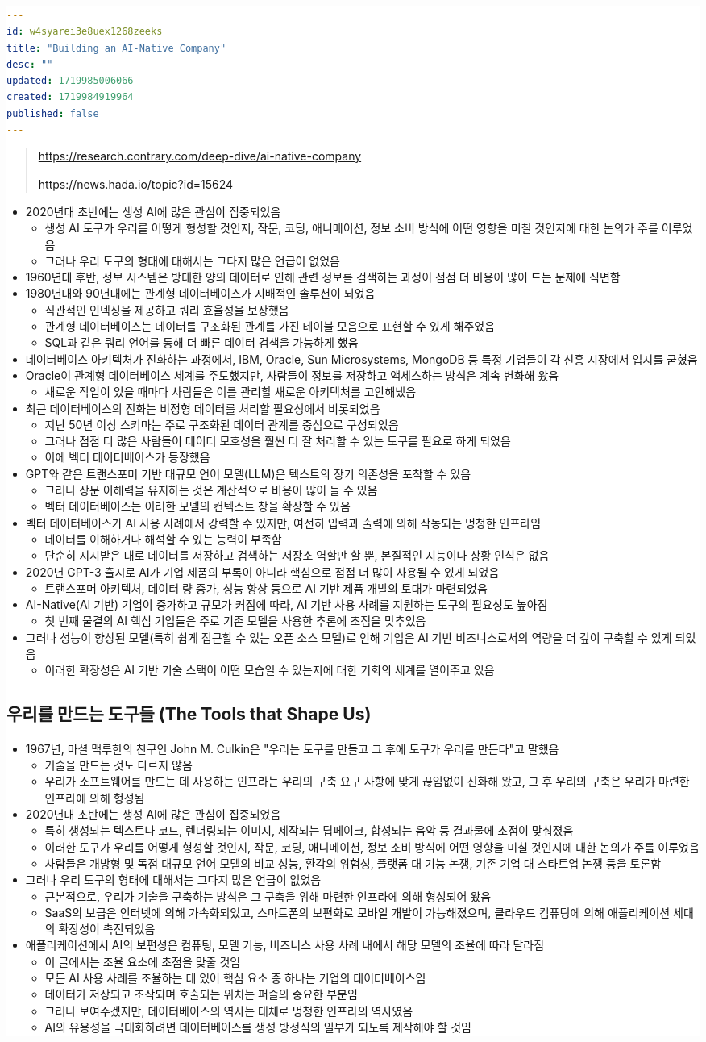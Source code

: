 ```yaml
---
id: w4syarei3e8uex1268zeeks
title: "Building an AI-Native Company"
desc: ""
updated: 1719985006066
created: 1719984919964
published: false
---
```


> https://research.contrary.com/deep-dive/ai-native-company
>
> https://news.hada.io/topic?id=15624

- 2020년대 초반에는 생성 AI에 많은 관심이 집중되었음
  - 생성 AI 도구가 우리를 어떻게 형성할 것인지, 작문, 코딩, 애니메이션, 정보 소비 방식에 어떤 영향을 미칠 것인지에 대한 논의가 주를 이루었음
  - 그러나 우리 도구의 형태에 대해서는 그다지 많은 언급이 없었음
- 1960년대 후반, 정보 시스템은 방대한 양의 데이터로 인해 관련 정보를 검색하는 과정이 점점 더 비용이 많이 드는 문제에 직면함
- 1980년대와 90년대에는 관계형 데이터베이스가 지배적인 솔루션이 되었음
  - 직관적인 인덱싱을 제공하고 쿼리 효율성을 보장했음
  - 관계형 데이터베이스는 데이터를 구조화된 관계를 가진 테이블 모음으로 표현할 수 있게 해주었음
  - SQL과 같은 쿼리 언어를 통해 더 빠른 데이터 검색을 가능하게 했음
- 데이터베이스 아키텍처가 진화하는 과정에서, IBM, Oracle, Sun Microsystems, MongoDB 등 특정 기업들이 각 신흥 시장에서 입지를 굳혔음
- Oracle이 관계형 데이터베이스 세계를 주도했지만, 사람들이 정보를 저장하고 액세스하는 방식은 계속 변화해 왔음
  - 새로운 작업이 있을 때마다 사람들은 이를 관리할 새로운 아키텍처를 고안해냈음
- 최근 데이터베이스의 진화는 비정형 데이터를 처리할 필요성에서 비롯되었음
  - 지난 50년 이상 스키마는 주로 구조화된 데이터 관계를 중심으로 구성되었음
  - 그러나 점점 더 많은 사람들이 데이터 모호성을 훨씬 더 잘 처리할 수 있는 도구를 필요로 하게 되었음
  - 이에 벡터 데이터베이스가 등장했음
- GPT와 같은 트랜스포머 기반 대규모 언어 모델(LLM)은 텍스트의 장기 의존성을 포착할 수 있음
  - 그러나 장문 이해력을 유지하는 것은 계산적으로 비용이 많이 들 수 있음
  - 벡터 데이터베이스는 이러한 모델의 컨텍스트 창을 확장할 수 있음
- 벡터 데이터베이스가 AI 사용 사례에서 강력할 수 있지만, 여전히 입력과 출력에 의해 작동되는 멍청한 인프라임
  - 데이터를 이해하거나 해석할 수 있는 능력이 부족함
  - 단순히 지시받은 대로 데이터를 저장하고 검색하는 저장소 역할만 할 뿐, 본질적인 지능이나 상황 인식은 없음
- 2020년 GPT-3 출시로 AI가 기업 제품의 부록이 아니라 핵심으로 점점 더 많이 사용될 수 있게 되었음
  - 트랜스포머 아키텍처, 데이터 량 증가, 성능 향상 등으로 AI 기반 제품 개발의 토대가 마련되었음
- AI-Native(AI 기반) 기업이 증가하고 규모가 커짐에 따라, AI 기반 사용 사례를 지원하는 도구의 필요성도 높아짐
  - 첫 번째 물결의 AI 핵심 기업들은 주로 기존 모델을 사용한 추론에 초점을 맞추었음
- 그러나 성능이 향상된 모델(특히 쉽게 접근할 수 있는 오픈 소스 모델)로 인해 기업은 AI 기반 비즈니스로서의 역량을 더 깊이 구축할 수 있게 되었음
  - 이러한 확장성은 AI 기반 기술 스택이 어떤 모습일 수 있는지에 대한 기회의 세계를 열어주고 있음

## 우리를 만드는 도구들 (The Tools that Shape Us)

- 1967년, 마셜 맥루한의 친구인 John M. Culkin은 "우리는 도구를 만들고 그 후에 도구가 우리를 만든다"고 말했음
  - 기술을 만드는 것도 다르지 않음
  - 우리가 소프트웨어를 만드는 데 사용하는 인프라는 우리의 구축 요구 사항에 맞게 끊임없이 진화해 왔고, 그 후 우리의 구축은 우리가 마련한 인프라에 의해 형성됨
- 2020년대 초반에는 생성 AI에 많은 관심이 집중되었음
  - 특히 생성되는 텍스트나 코드, 렌더링되는 이미지, 제작되는 딥페이크, 합성되는 음악 등 결과물에 초점이 맞춰졌음
  - 이러한 도구가 우리를 어떻게 형성할 것인지, 작문, 코딩, 애니메이션, 정보 소비 방식에 어떤 영향을 미칠 것인지에 대한 논의가 주를 이루었음
  - 사람들은 개방형 및 독점 대규모 언어 모델의 비교 성능, 환각의 위험성, 플랫폼 대 기능 논쟁, 기존 기업 대 스타트업 논쟁 등을 토론함
- 그러나 우리 도구의 형태에 대해서는 그다지 많은 언급이 없었음
  - 근본적으로, 우리가 기술을 구축하는 방식은 그 구축을 위해 마련한 인프라에 의해 형성되어 왔음
  - SaaS의 보급은 인터넷에 의해 가속화되었고, 스마트폰의 보편화로 모바일 개발이 가능해졌으며, 클라우드 컴퓨팅에 의해 애플리케이션 세대의 확장성이 촉진되었음
- 애플리케이션에서 AI의 보편성은 컴퓨팅, 모델 기능, 비즈니스 사용 사례 내에서 해당 모델의 조율에 따라 달라짐
  - 이 글에서는 조율 요소에 초점을 맞출 것임
  - 모든 AI 사용 사례를 조율하는 데 있어 핵심 요소 중 하나는 기업의 데이터베이스임
  - 데이터가 저장되고 조작되며 호출되는 위치는 퍼즐의 중요한 부분임
  - 그러나 보여주겠지만, 데이터베이스의 역사는 대체로 멍청한 인프라의 역사였음
  - AI의 유용성을 극대화하려면 데이터베이스를 생성 방정식의 일부가 되도록 제작해야 할 것임
